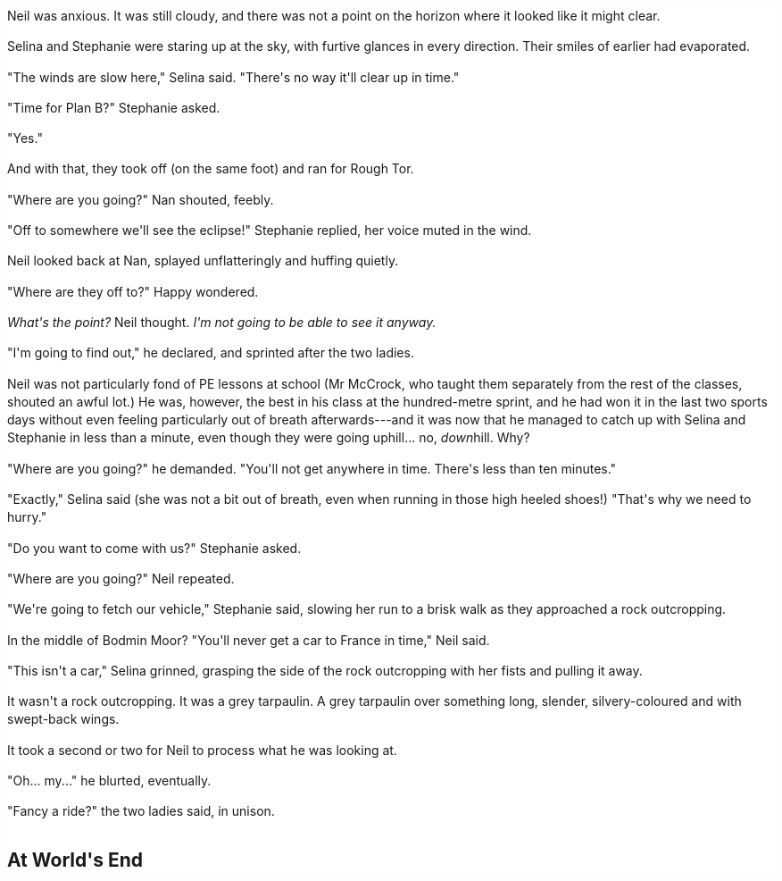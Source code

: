 Neil was anxious. It was still cloudy, and there was not a point on the horizon where it looked like it might clear.

Selina and Stephanie were staring up at the sky, with furtive glances in every direction. Their smiles of earlier had evaporated.

"The winds are slow here," Selina said. "There's no way it'll clear up in time."

"Time for Plan B?" Stephanie asked.

"Yes."

And with that, they took off (on the same foot) and ran for Rough Tor.

"Where are you going?" Nan shouted, feebly.

"Off to somewhere we'll see the eclipse!" Stephanie replied, her voice muted in the wind.

Neil looked back at Nan, splayed unflatteringly and huffing quietly.

"Where are they off to?" Happy wondered.

*What's the point?* Neil thought. *I'm not going to be able to see it anyway.*

"I'm going to find out," he declared, and sprinted after the two ladies.

Neil was not particularly fond of PE lessons at school (Mr McCrock, who taught them separately from the rest of the classes, shouted an awful lot.) He was, however, the best in his class at the hundred-metre sprint, and he had won it in the last two sports days without even feeling particularly out of breath afterwards---and it was now that he managed to catch up with Selina and Stephanie in less than a minute, even though they were going uphill... no, *down*hill. Why?

"Where are you going?" he demanded. "You'll not get anywhere in time. There's less than ten minutes."

"Exactly," Selina said (she was not a bit out of breath, even when running in those high heeled shoes!) "That's why we need to hurry."

"Do you want to come with us?" Stephanie asked.

"Where are you going?" Neil repeated.

"We're going to fetch our vehicle," Stephanie said, slowing her run to a brisk walk as they approached a rock outcropping.

In the middle of Bodmin Moor? "You'll never get a car to France in time," Neil said.

"This isn't a car," Selina grinned, grasping the side of the rock outcropping with her fists and pulling it away.

It wasn't a rock outcropping. It was a grey tarpaulin. A grey tarpaulin over something long, slender, silvery-coloured and with swept-back wings.

It took a second or two for Neil to process what he was looking at.

"Oh... my..." he blurted, eventually.

"Fancy a ride?" the two ladies said, in unison.

## At World's End
